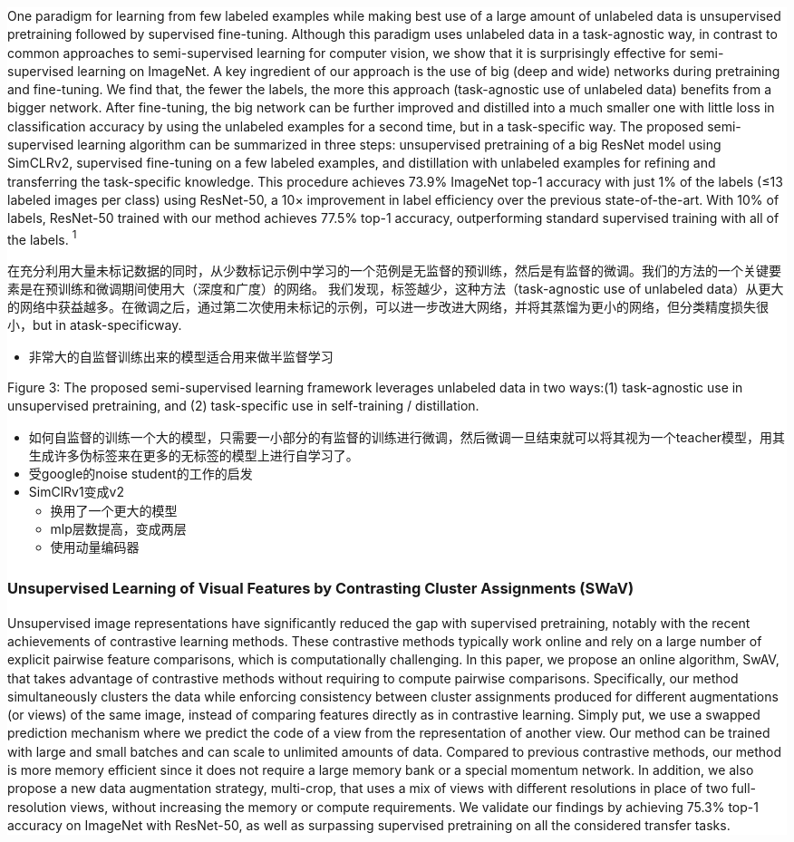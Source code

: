 One paradigm for learning from few labeled examples while making best use of a large amount of unlabeled data is unsupervised pretraining followed by supervised fine-tuning. Although this paradigm uses unlabeled data in a task-agnostic way, in contrast to common approaches to semi-supervised learning for computer vision, we show that it is surprisingly effective for semi-supervised learning on ImageNet. A key ingredient of our approach is the use of big (deep and wide) networks during pretraining and fine-tuning. We find that, the fewer the labels, the more this approach (task-agnostic use of unlabeled data) benefits from a bigger network. After fine-tuning, the big network can be further improved and distilled into a much smaller one with little loss in classification accuracy by using the unlabeled examples for a second time, but in a task-specific way. The proposed semi-supervised learning algorithm can be summarized in three steps: unsupervised pretraining of a big ResNet model using SimCLRv2, supervised fine-tuning on a few labeled examples, and distillation with unlabeled examples for refining and transferring the task-specific knowledge. This procedure achieves 73.9% ImageNet top-1 accuracy with just 1% of the labels (≤13 labeled images per class) using ResNet-50, a 10× improvement in label efficiency over the previous state-of-the-art. With 10% of labels, ResNet-50 trained with our method achieves 77.5% top-1 accuracy, outperforming standard supervised training with all of the labels. $^1$

在充分利用大量未标记数据的同时，从少数标记示例中学习的一个范例是无监督的预训练，然后是有监督的微调。我们的方法的一个关键要素是在预训练和微调期间使用大（深度和广度）的网络。 我们发现，标签越少，这种方法（task-agnostic use of unlabeled data）从更大的网络中获益越多。在微调之后，通过第二次使用未标记的示例，可以进一步改进大网络，并将其蒸馏为更小的网络，但分类精度损失很小，but in atask-specificway.

- 非常大的自监督训练出来的模型适合用来做半监督学习

<div align=center></div>

Figure 3: The proposed semi-supervised learning framework leverages unlabeled data in two ways:(1) task-agnostic use in unsupervised pretraining, and (2) task-specific use in self-training / distillation.
- 如何自监督的训练一个大的模型，只需要一小部分的有监督的训练进行微调，然后微调一旦结束就可以将其视为一个teacher模型，用其生成许多伪标签来在更多的无标签的模型上进行自学习了。
- 受google的noise student的工作的启发
- SimClRv1变成v2
  - 换用了一个更大的模型
  - mlp层数提高，变成两层
  - 使用动量编码器

### Unsupervised Learning of Visual Features by Contrasting Cluster Assignments (SWaV)

Unsupervised image representations have significantly reduced the gap with supervised pretraining, notably with the recent achievements of contrastive learning methods. These contrastive methods typically work online and rely on a large number of explicit pairwise feature comparisons, which is computationally challenging. In this paper, we propose an online algorithm, SwAV, that takes advantage of contrastive methods without requiring to compute pairwise comparisons. Specifically, our method simultaneously clusters the data while enforcing consistency between cluster assignments produced for different augmentations (or views) of the same image, instead of comparing features directly as in contrastive learning. Simply put, we use a swapped prediction mechanism where we predict the code of a view from the representation of another view. Our method can be trained with large and small batches and can scale to unlimited amounts of data. Compared to previous contrastive methods, our method is more memory efficient since it does not require a large memory bank or a special momentum network. In addition, we also propose a new data augmentation strategy, multi-crop, that uses a mix of views with different resolutions in place of two full-resolution views, without increasing the memory or compute requirements. We validate our findings by achieving 75.3% top-1 accuracy on ImageNet with ResNet-50, as well as surpassing supervised pretraining on all the considered transfer tasks.
